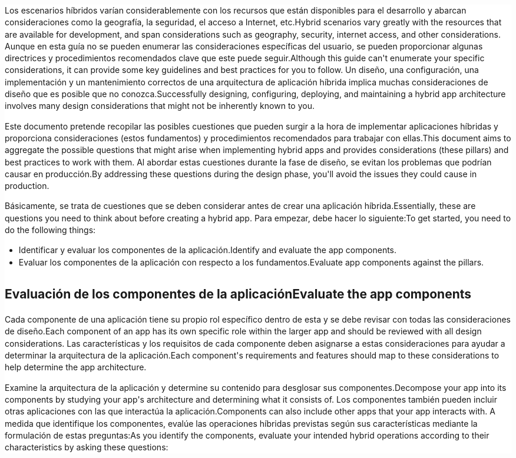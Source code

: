 <span data-ttu-id="c514e-111">Los escenarios híbridos varían considerablemente con los recursos que están disponibles para el desarrollo y abarcan consideraciones como la geografía, la seguridad, el acceso a Internet, etc.</span><span class="sxs-lookup"><span data-stu-id="c514e-111">Hybrid scenarios vary greatly with the resources that are available for development, and span considerations such as geography, security, internet access, and other considerations.</span></span> <span data-ttu-id="c514e-112">Aunque en esta guía no se pueden enumerar las consideraciones específicas del usuario, se pueden proporcionar algunas directrices y procedimientos recomendados clave que este puede seguir.</span><span class="sxs-lookup"><span data-stu-id="c514e-112">Although this guide can't enumerate your specific considerations, it can provide some key guidelines and best practices for you to follow.</span></span> <span data-ttu-id="c514e-113">Un diseño, una configuración, una implementación y un mantenimiento correctos de una arquitectura de aplicación híbrida implica muchas consideraciones de diseño que es posible que no conozca.</span><span class="sxs-lookup"><span data-stu-id="c514e-113">Successfully designing, configuring, deploying, and maintaining a hybrid app architecture involves many design considerations that might not be inherently known to you.</span></span>

<span data-ttu-id="c514e-114">Este documento pretende recopilar las posibles cuestiones que pueden surgir a la hora de implementar aplicaciones híbridas y proporciona consideraciones (estos fundamentos) y procedimientos recomendados para trabajar con ellas.</span><span class="sxs-lookup"><span data-stu-id="c514e-114">This document aims to aggregate the possible questions that might arise when implementing hybrid apps and provides considerations (these pillars) and best practices to work with them.</span></span> <span data-ttu-id="c514e-115">Al abordar estas cuestiones durante la fase de diseño, se evitan los problemas que podrían causar en producción.</span><span class="sxs-lookup"><span data-stu-id="c514e-115">By addressing these questions during the design phase, you'll avoid the issues they could cause in production.</span></span>

<span data-ttu-id="c514e-116">Básicamente, se trata de cuestiones que se deben considerar antes de crear una aplicación híbrida.</span><span class="sxs-lookup"><span data-stu-id="c514e-116">Essentially, these are questions you need to think about before creating a hybrid app.</span></span> <span data-ttu-id="c514e-117">Para empezar, debe hacer lo siguiente:</span><span class="sxs-lookup"><span data-stu-id="c514e-117">To get started, you need to do the following things:</span></span>

- <span data-ttu-id="c514e-118">Identificar y evaluar los componentes de la aplicación.</span><span class="sxs-lookup"><span data-stu-id="c514e-118">Identify and evaluate the app components.</span></span>
- <span data-ttu-id="c514e-119">Evaluar los componentes de la aplicación con respecto a los fundamentos.</span><span class="sxs-lookup"><span data-stu-id="c514e-119">Evaluate app components against the pillars.</span></span>

## <a name="evaluate-the-app-components"></a><span data-ttu-id="c514e-120">Evaluación de los componentes de la aplicación</span><span class="sxs-lookup"><span data-stu-id="c514e-120">Evaluate the app components</span></span>

<span data-ttu-id="c514e-121">Cada componente de una aplicación tiene su propio rol específico dentro de esta y se debe revisar con todas las consideraciones de diseño.</span><span class="sxs-lookup"><span data-stu-id="c514e-121">Each component of an app has its own specific role within the larger app and should be reviewed with all design considerations.</span></span> <span data-ttu-id="c514e-122">Las características y los requisitos de cada componente deben asignarse a estas consideraciones para ayudar a determinar la arquitectura de la aplicación.</span><span class="sxs-lookup"><span data-stu-id="c514e-122">Each component's requirements and features should map to these considerations to help determine the app architecture.</span></span>

<span data-ttu-id="c514e-123">Examine la arquitectura de la aplicación y determine su contenido para desglosar sus componentes.</span><span class="sxs-lookup"><span data-stu-id="c514e-123">Decompose your app into its components by studying your app's architecture and determining what it consists of.</span></span> <span data-ttu-id="c514e-124">Los componentes también pueden incluir otras aplicaciones con las que interactúa la aplicación.</span><span class="sxs-lookup"><span data-stu-id="c514e-124">Components can also include other apps that your app interacts with.</span></span> <span data-ttu-id="c514e-125">A medida que identifique los componentes, evalúe las operaciones híbridas previstas según sus características mediante la formulación de estas preguntas:</span><span class="sxs-lookup"><span data-stu-id="c514e-125">As you identify the components, evaluate your intended hybrid operations according to their characteristics by asking these questions:</span></span>
